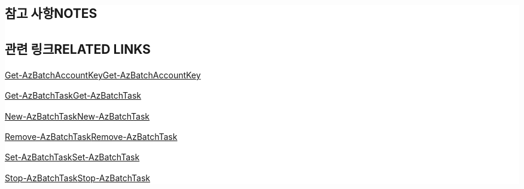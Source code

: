 ## <span data-ttu-id="3652b-147">참고 사항</span><span class="sxs-lookup"><span data-stu-id="3652b-147">NOTES</span></span>

## <span data-ttu-id="3652b-148">관련 링크</span><span class="sxs-lookup"><span data-stu-id="3652b-148">RELATED LINKS</span></span>

[<span data-ttu-id="3652b-149">Get-AzBatchAccountKey</span><span class="sxs-lookup"><span data-stu-id="3652b-149">Get-AzBatchAccountKey</span></span>](./Get-AzBatchAccountKey.md)

[<span data-ttu-id="3652b-150">Get-AzBatchTask</span><span class="sxs-lookup"><span data-stu-id="3652b-150">Get-AzBatchTask</span></span>](./Get-AzBatchTask.md)

[<span data-ttu-id="3652b-151">New-AzBatchTask</span><span class="sxs-lookup"><span data-stu-id="3652b-151">New-AzBatchTask</span></span>](./New-AzBatchTask.md)

[<span data-ttu-id="3652b-152">Remove-AzBatchTask</span><span class="sxs-lookup"><span data-stu-id="3652b-152">Remove-AzBatchTask</span></span>](./Remove-AzBatchTask.md)

[<span data-ttu-id="3652b-153">Set-AzBatchTask</span><span class="sxs-lookup"><span data-stu-id="3652b-153">Set-AzBatchTask</span></span>](./Set-AzBatchTask.md)

[<span data-ttu-id="3652b-154">Stop-AzBatchTask</span><span class="sxs-lookup"><span data-stu-id="3652b-154">Stop-AzBatchTask</span></span>](./Stop-AzBatchTask.md)


